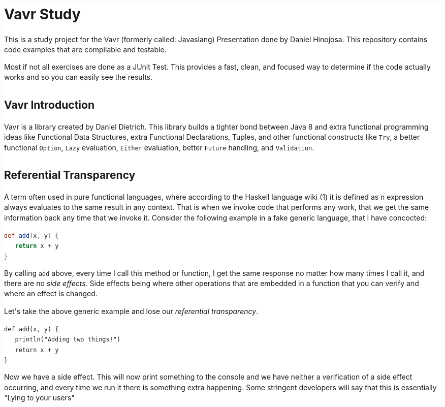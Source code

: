# Vavr Study

This is a study project for the Vavr (formerly called: Javaslang) Presentation done by Daniel Hinojosa. 
This repository contains code examples that are compilable and testable.

Most if not all exercises are done as a JUnit Test. This 
provides a fast, clean, and focused way to determine if the 
code actually works and so you can easily see the results.

## Vavr Introduction

Vavr is a library created by Daniel Dietrich. 
This library builds a tighter bond between Java 8 and extra functional
programming ideas like Functional Data Structures, extra Functional Declarations,
Tuples, and other functional constructs like `Try`, a better functional `Option`, 
`Lazy` evaluation, `Either` evaluation, better `Future` handling, and `Validation`.
 
## Referential Transparency

A term often used in pure functional languages, where according to 
the Haskell language wiki (1) it is defined as n expression always evaluates to 
the same result in any context. That is when we invoke code that 
performs any work, that we get the same information back
any time that we invoke it. Consider the following example in a 
fake generic language, that I have concocted:

```groovy
def add(x, y) {
   return x + y
}
```

By calling `add` above, every time I call this method or function, I get
the same response no matter how many times I call it, and there
are no _side effects_.  Side effects being where other operations
that are embedded in a function that you can verify and where an effect is changed.

Let's take the above generic example and 
lose our _referential transparency_.

```$generic
def add(x, y) {
   println("Adding two things!")
   return x + y
}
```

Now we have a side effect. This will now print 
something to the console and we have neither a verification of
a side effect occurring, and every time we run it there is something
extra happening. Some stringent developers will say that this is 
essentially "Lying to your users"
